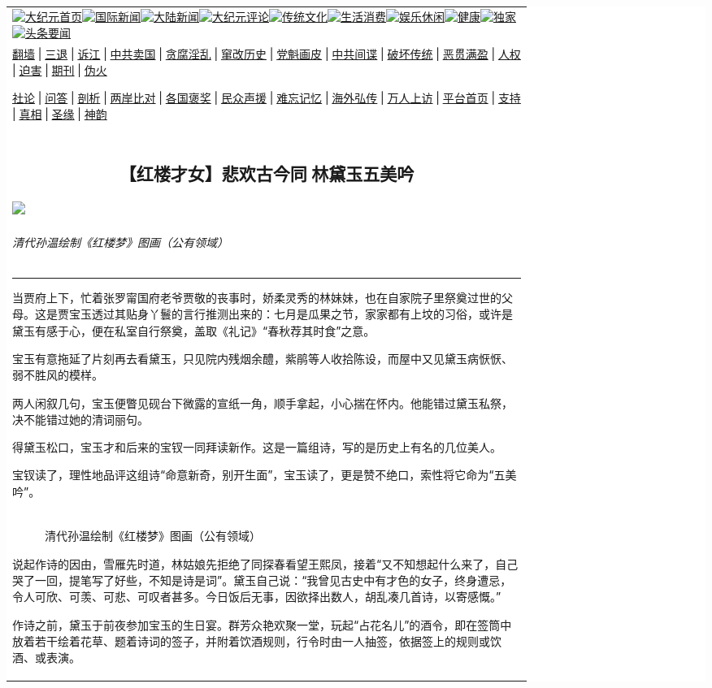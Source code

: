 <a name="1" id="1" target="_blank"></a><span id="1"></span>
<table align=center border="0"><tr><td colspan="2" VALIGN=TOP><a href="https://github.com/1992513/djy/blob/master/gb/nf1351518.md#1"><img src="https://raw.githubusercontent.com/1992513/www/master/t/djy/1.jpg" title="大纪元首页" alt="大纪元首页"></a><a href="https://github.com/1992513/djy/blob/master/gb/n24hr.md#1"><img src="https://raw.githubusercontent.com/1992513/www/master/t/djy/3.jpg" title="国际新闻" alt="国际新闻"></a><a href="https://github.com/1992513/djy/blob/master/gb/nsc413.md#1"><img src="https://raw.githubusercontent.com/1992513/www/master/t/djy/4.jpg" title="大陆新闻" alt="大陆新闻"></a><a href="https://github.com/1992513/djy/blob/master/gb/news392.md#1"><img src="https://raw.githubusercontent.com/1992513/www/master/t/djy/5.jpg" title="大纪元评论" alt="大纪元评论"></a><a href="https://github.com/1992513/djy/blob/master/gb/news2007.md#1"><img src="https://raw.githubusercontent.com/1992513/www/master/t/djy/6.jpg" title="传统文化" alt="传统文化"></a><a href="https://github.com/1992513/djy/blob/master/gb/news2008.md#1"><img src="https://raw.githubusercontent.com/1992513/www/master/t/djy/7.jpg" title="生活消费" alt="生活消费"></a><a href="https://github.com/1992513/djy/blob/master/gb/ncyule.md#1"><img src="https://raw.githubusercontent.com/1992513/www/master/t/djy/8.jpg" title="娱乐休闲" alt="娱乐休闲"></a><a href="https://github.com/1992513/djy/blob/master/gb/nsc1002.md#1"><img src="https://raw.githubusercontent.com/1992513/www/master/t/djy/9.jpg" title="健康" alt="健康"></a><a href="https://github.com/1992513/djy/blob/master/gb/nf6092.md#1"><img src="https://raw.githubusercontent.com/1992513/www/master/t/djy/10a.jpg" title="独家" alt="独家"></a><a href="https://github.com/1992513/djy/blob/master/gb/nf4514.md#1"><img src="https://raw.githubusercontent.com/1992513/www/master/t/djy/12a.jpg" title="头条要闻" alt="头条要闻"></a></td></tr>
<tr><td colspan="2" VALIGN=TOP><a target="_blank" href="https://github.com/1992513/www/blob/master/README.md?zsrh#1">翻墙</a> | <a target="_blank" href="https://github.com/1992513/djy/blob/master/gb/nf5657.md#1">三退</a> | <a target="_blank" href="https://github.com/1992513/djy/blob/master/gb/nf6124.md#1">诉江</a> | <a target="_blank" href="https://github.com/1992513/djy/blob/master/gb/nf1176117.md#1">中共卖国</a> | <a target="_blank" href="https://github.com/1992513/djy/blob/master/gb/nf5773.md#1">贪腐淫乱</a> | <a target="_blank" href="https://github.com/1992513/djy/blob/master/gb/nf1176115.md#1">窜改历史</a> | <a target="_blank" href="https://github.com/1992513/djy/blob/master/gb/nf1176107.md#1">党魁画皮</a> | <a target="_blank" href="https://github.com/1992513/djy/blob/master/gb/nf1320400.md#1">中共间谍</a> | <a target="_blank" href="https://github.com/1992513/djy/blob/master/gb/nf1176114.md#1">破坏传统</a> | <a target="_blank" href="https://github.com/1992513/ntdtv/blob/master/gb/prog447_1.md#1">恶贯满盈</a> | <a target="_blank" href="https://github.com/1992513/djy/blob/master/gb/ncid278.md#1">人权</a> | <a target="_blank" href="https://github.com/1992513/djy/blob/master/gb/nf1176111.md#1">迫害</a> | <a target="_blank" href="https://gitlab.com/szzdlab/mh-qikan/blob/master/README.md#1">期刊</a> | <a target="_blank" href="https://github.com/1992513/djy/blob/master/gb/nf5562.md#1">伪火</a></p><p><a target="_blank" href="https://github.com/1992513/djy/blob/master/gb/9p.md#1">社论</a> | <a target="_blank" href="https://github.com/1992513/djy/blob/master/gb/nf4378.md#1">问答</a> | <a target="_blank" href="https://github.com/1992513/djy/blob/master/gb/nf5792.md#1">剖析</a> | <a target="_blank" href="https://github.com/1992513/djy/blob/master/gb/nf5735.md#1">两岸比对</a> | <a target="_blank" href="https://github.com/1992513/djy/blob/master/gb/nf6119.md#1">各国褒奖</a> | <a target="_blank" href="https://github.com/1992513/djy/blob/master/gb/nf6120.md#1">民众声援</a> | <a target="_blank" href="https://github.com/1992513/djy/blob/master/gb/nf1188594.md#1">难忘记忆</a> | <a target="_blank" href="https://github.com/1992513/djy/blob/master/gb/nf3180.md#1">海外弘传</a> | <a target="_blank" href="https://github.com/1992513/djy/blob/master/gb/nf5410.md#1">万人上访</a> | <a target="_blank" href="https://github.com/1992513/www/blob/master/README.md?zsrh#1">平台首页</a> | <a target="_blank" href="https://github.com/1992513/djy/blob/master/gb/nf4386.md#1">支持</a> | <a target="_blank" href="https://github.com/1992513/djy/blob/master/gb/nf4389.md#1">真相</a> | <a target="_blank" href="https://github.com/1992513/djy/blob/master/gb/nf5790.md#1">圣缘</a> | <a target="_blank" href="https://github.com/1992513/djy/blob/master/gb/nf4786.md#1">神韵</a></td></tr>
<tr><td VALIGN=TOP width="626"><h2 align=center>【红楼才女】悲欢古今同 林黛玉五美吟</h2>
<img width="600" src="https://i.epochtimes.com/assets/uploads/2016/06/1606140744311456-600x400.jpg" />
<h6>清代孙温绘制《红楼梦》图画（公有领域）</h6>
<hr>
<p>当贾府上下，忙着张罗甯国府老爷贾敬的丧事时，娇柔灵秀的林妹妹，也在自家院子里祭奠过世的父母。这是贾宝玉透过其贴身丫鬟的言行推测出来的：七月是瓜果之节，家家都有上坟的习俗，或许是黛玉有感于心，便在私室自行祭奠，盖取《礼记》“春秋荐其时食”之意。</p>
<p>宝玉有意拖延了片刻再去看黛玉，只见院内残烟余醴，紫鹃等人收拾陈设，而屋中又见黛玉病恹恹、弱不胜风的模样。</p>
<p>两人闲叙几句，宝玉便瞥见砚台下微露的宣纸一角，顺手拿起，小心揣在怀内。他能错过黛玉私祭，决不能错过她的清词丽句。</p>
<p>得黛玉松口，宝玉才和后来的宝钗一同拜读新作。这是一篇组诗，写的是历史上有名的几位美人。</p>
<p>宝钗读了，理性地品评这组诗“命意新奇，别开生面”，宝玉读了，更是赞不绝口，索性将它命为“五美吟”。</p>
<figure id="attachment_7996928" aria-describedby="caption-attachment-7996928" style="width: 450px" class="wp-caption aligncenter"><a target="_blank" href="http://i.epochtimes.com/assets/uploads/2016/06/1606140744341456.jpg"><img decoding="async" class="wp-image-7996928" src="http://i.epochtimes.com/assets/uploads/2016/06/1606140744341456-600x338.jpg" alt="" width="450" b="253" /></a><figcaption id="caption-attachment-7996928" class="wp-caption-text">清代孙温绘制《红楼梦》图画（公有领域）</figcaption></figure>
<p>说起作诗的因由，雪雁先时道，林姑娘先拒绝了同探春看望王熙凤，接着“又不知想起什么来了，自己哭了一回，提笔写了好些，不知是诗是词”。黛玉自己说：“我曾见古史中有才色的女子，终身遭忌，令人可欣、可羡、可悲、可叹者甚多。今日饭后无事，因欲择出数人，胡乱凑几首诗，以寄感慨。”</p>
<p>作诗之前，黛玉于前夜参加宝玉的生日宴。群芳众艳欢聚一堂，玩起“占花名儿”的酒令，即在签筒中放着若干绘着花草、题着诗词的签子，并附着饮酒规则，行令时由一人抽签，依据签上的规则或饮酒、或表演。</p>
